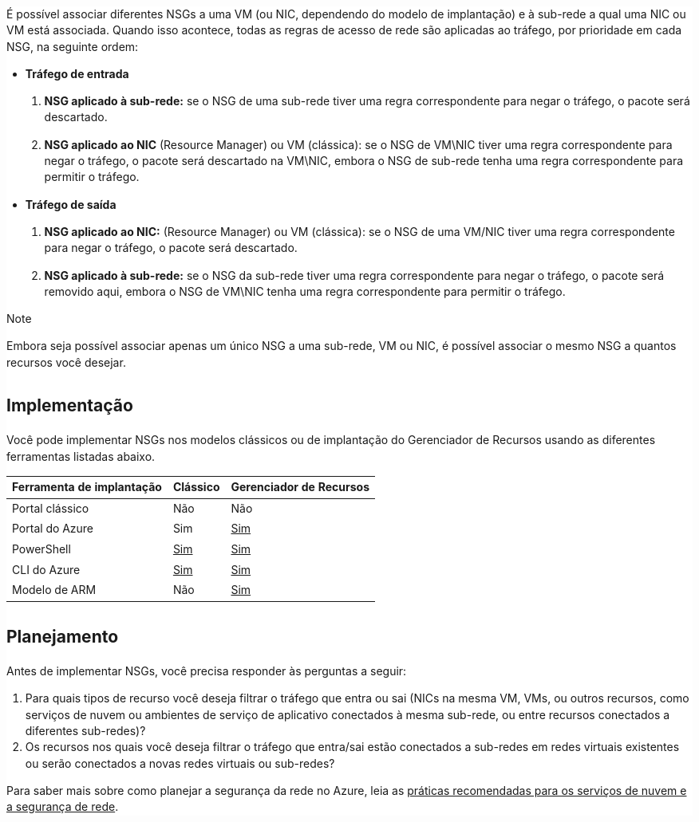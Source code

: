 É possível associar diferentes NSGs a uma VM (ou NIC, dependendo do modelo de implantação) e à sub-rede a qual uma NIC ou VM está associada. Quando isso acontece, todas as regras de acesso de rede são aplicadas ao tráfego, por prioridade em cada NSG, na seguinte ordem:

- **Tráfego de entrada**

  1. **NSG aplicado à sub-rede:** se o NSG de uma sub-rede tiver uma regra correspondente para negar o tráfego, o pacote será descartado.

  2. **NSG aplicado ao NIC** (Resource Manager) ou VM (clássica): se o NSG de VM\NIC tiver uma regra correspondente para negar o tráfego, o pacote será descartado na VM\NIC, embora o NSG de sub-rede tenha uma regra correspondente para permitir o tráfego.

- **Tráfego de saída**

  1. **NSG aplicado ao NIC:** (Resource Manager) ou VM (clássica): se o NSG de uma VM/NIC tiver uma regra correspondente para negar o tráfego, o pacote será descartado.

  2. **NSG aplicado à sub-rede:** se o NSG da sub-rede tiver uma regra correspondente para negar o tráfego, o pacote será removido aqui, embora o NSG de VM\NIC tenha uma regra correspondente para permitir o tráfego.

> [!NOTE]
> Embora seja possível associar apenas um único NSG a uma sub-rede, VM ou NIC, é possível associar o mesmo NSG a quantos recursos você desejar.
>

## <a name="implementation"></a>Implementação
Você pode implementar NSGs nos modelos clássicos ou de implantação do Gerenciador de Recursos usando as diferentes ferramentas listadas abaixo.

| Ferramenta de implantação | Clássico | Gerenciador de Recursos |
| --- | --- | --- |
| Portal clássico | Não  | Não |
| Portal do Azure   | Sim | [Sim](virtual-networks-create-nsg-arm-pportal.md) |
| PowerShell     | [Sim](virtual-networks-create-nsg-classic-ps.md) | [Sim](virtual-networks-create-nsg-arm-ps.md) |
| CLI do Azure      | [Sim](virtual-networks-create-nsg-classic-cli.md) | [Sim](virtual-networks-create-nsg-arm-cli.md) |
| Modelo de ARM   | Não  | [Sim](virtual-networks-create-nsg-arm-template.md) |

## <a name="planning"></a>Planejamento
Antes de implementar NSGs, você precisa responder às perguntas a seguir:

1. Para quais tipos de recurso você deseja filtrar o tráfego que entra ou sai (NICs na mesma VM, VMs, ou outros recursos, como serviços de nuvem ou ambientes de serviço de aplicativo conectados à mesma sub-rede, ou entre recursos conectados a diferentes sub-redes)?
2. Os recursos nos quais você deseja filtrar o tráfego que entra/sai estão conectados a sub-redes em redes virtuais existentes ou serão conectados a novas redes virtuais ou sub-redes?

Para saber mais sobre como planejar a segurança da rede no Azure, leia as [práticas recomendadas para os serviços de nuvem e a segurança de rede](../best-practices-network-security.md). 
